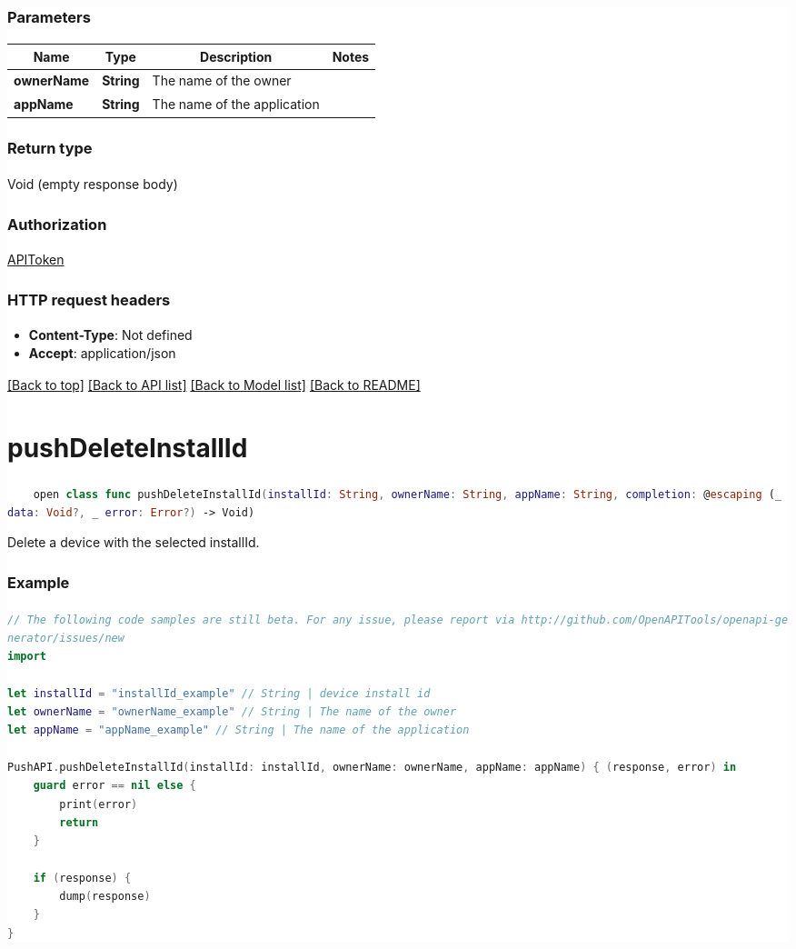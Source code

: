 ### Parameters

Name | Type | Description  | Notes
------------- | ------------- | ------------- | -------------
 **ownerName** | **String** | The name of the owner | 
 **appName** | **String** | The name of the application | 

### Return type

Void (empty response body)

### Authorization

[APIToken](../README.md#APIToken)

### HTTP request headers

 - **Content-Type**: Not defined
 - **Accept**: application/json

[[Back to top]](#) [[Back to API list]](../README.md#documentation-for-api-endpoints) [[Back to Model list]](../README.md#documentation-for-models) [[Back to README]](../README.md)

# **pushDeleteInstallId**
```swift
    open class func pushDeleteInstallId(installId: String, ownerName: String, appName: String, completion: @escaping (_ data: Void?, _ error: Error?) -> Void)
```



Delete a device with the selected installId.

### Example 
```swift
// The following code samples are still beta. For any issue, please report via http://github.com/OpenAPITools/openapi-generator/issues/new
import 

let installId = "installId_example" // String | device install id
let ownerName = "ownerName_example" // String | The name of the owner
let appName = "appName_example" // String | The name of the application

PushAPI.pushDeleteInstallId(installId: installId, ownerName: ownerName, appName: appName) { (response, error) in
    guard error == nil else {
        print(error)
        return
    }

    if (response) {
        dump(response)
    }
}
```
